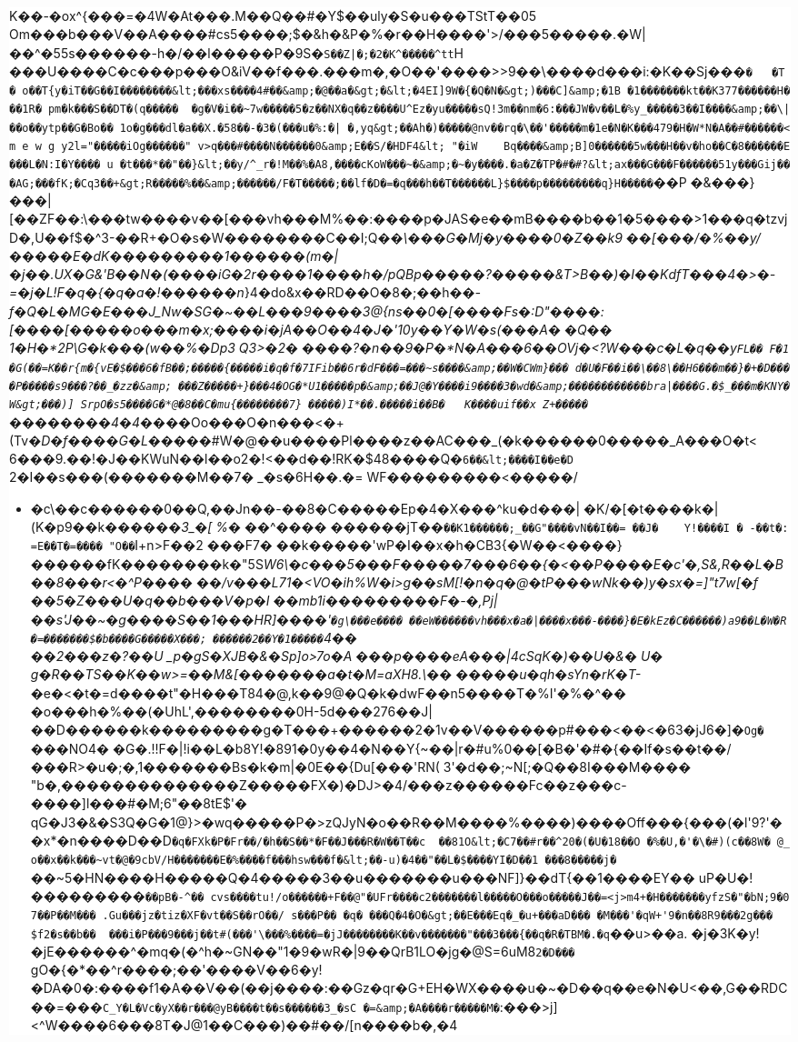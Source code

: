 K��-�ox^{���=�4W�At���.M��Q��#�Y$��uly�S�u���TStT��05 Om���b���V��A����#cs5����;$�&amp;h�&amp;P�%�r��H����'&gt;/���5�����.�W|��^�55s������-h�/��l�����P�9S�`S��Z|�;�2�K^�����^tt`H	���U����C�c���p���O&amp;iV��f���.���m�,�O��'����&gt;&gt;9��\����d���i:�K��Sj���`�	�T�	o��T{y�iT��G��I��������&lt;���xs����4#��&amp;�@��a�&gt;�&lt;�4EI]9W�{�Q�N�&gt;)���C]&amp;�1B �1�������kt��K377������H���1R� pm�k���S��DT�(q�����	�g�V�i��~7w�����5�z��NX�q��z����U^Ez�yu�����sQ!3m��nm�6:���JW�v��L�%y_�����3��I����&amp;��\|��o��ytp��G�Bo�� 1o�g���dl�a��X.�58��-�3�(���u�%:�| �,yq&gt;��Ah�)�����@nv��rq�\��'�����m�1e�N�K���479�H�W*N�A��#������<m e w g y2l="�����iOg������" v>q���#����N������0&amp;E��S/�HDF4&lt;
"�iW	Bq����&amp;B]0������5w���H��v�ho��C�8������E���L�N:I�Y����
u
�t���*��"��}&lt;��y/^_r�!M��%�A8,����cKoW���~�&amp;�~�y����.�a�Z�TP�#�#?&lt;ax���G���F������51y���Gij���AG;���fK;�Cq3��+&gt;R�����%��&amp;������/F�T�����;��lf�D�=�q���h��T������L}$����p���������q}H�����`��P
�&amp;���}���|[��ZF��:\���tw����v��[���vh���M%��:����p�JAS�e��mB����b��1�5����&gt;1���q�tzvjD�,U��f$�^3-��R+�O�s�W��������C��I;Q�*�\���G�Mj�y����0�Z��k9	��[���/�%��y/�����E�dK���������1������(m�|�j��.UX�G&amp;'B��N�(����iG�2r����1����h�/pQBp�����?�����&amp;T&gt;B��)�I��KdfT���4�&gt;�-
=�j�L!F�q�{�q�a�!������n*}4�do&amp;x��RD��O�8�;��h��_-f�Q�L�MG�E���J_Nw�SG�~��L���9����3@{ns��0�[����Fs�:D"����:[����[�����o���m�x;����i�jA��O��4�J�'10y��Y�W�s(���A�	�Q��
1�H�*2P\G�k���(w��%�Dp3
Q3&gt;�2�
����?�n��9�P�*N�A���6��OVj�&lt;?W���c�L�q��y`FL�� F�1�G(��=K��r{m�{vE�$���6�fB��;�����{�����i�q�f�7IFib��6r�dF���=���~s����&amp;��W�CWm}��� d�U�F��i��\��8\��H6���m��}�+�D����P�����s9���?��_�zz�&amp; ���Z�����+}���4�OG�*U1�����p�&amp;��J@�Y����i9����3�wd�&amp;������������bra|����G.�$_���m�KNY�W&gt;���)]
SrpO�s5����G�*@�8��C�mu{��������7}
�����)I*��.�����i��B�	K����uif��x Z+�����`��������4�4��_��Oo���O�n���&lt;�+(Tv�$D�f����G�L���$��#W�@��u����Pl����z��AC���_(�k������0�����_A���O�t&lt;
6���9.��!�J��KWuN��l��o2�!&lt;��d��!RK�$48����Q�`6��&lt;����I��e�D`2�I��s���(�������M��7� _�s�6H��.�=	WF���������&lt;�����/
* �c\��c������0��Q,��Jn��-��8�C�����Ep�4�X���^ku�d���| �K/�[�t����k�|(K�p9��k����*��3_�[
%� ��*^���� ������jT��`��K1������;_��G"����vN��I��=
��J�	Y!����I � -��t�:=E��T�=����	"O��`I+n&gt;F��2	���F7�	��k�����'wP�I��x�h�CB3{�W��&lt;����}������fK��������k�"5S*W6\�c���5���F�����7���6��{�&lt;��P����E�c'�,S&amp;,R��L�B��8���r&lt;�^P����	��/v���L71�&lt;VO�ih%W�i&gt;g��sM[!�n�q�@�tP���wNk��)y�sx�=]"t7w[�f
��5�Z���U�q��b���V�p�I ��mb1i���������F�-�,Pj|��s'J��~�g����S��1���HR]����'`�g\���e����	��eW������vh���x�a�|����x���-����}�E�kEz�C������)a9��L�W�R�=�������$�b����G�����X���;
������2��Y�1�����`4��\
��2���z�?��U
_p�gS�XJB�&amp;�Sp]o&gt;7o�A ���p����eA���|4cSqK�)��U�&amp;�	U�	g�R��TS��K��w&gt;=��M&amp;[�������a�t�M=aXH8.\��	�����u�qh�sYn�rK�T-*�e�&lt;�t�=d����t"�H���T84�@,k��9@�Q�k�dwF��n5����T�%I'�%�^��	�o���h�%��(�UhL',��������0H-5d���276��J|��D������k���������g�T���+������2�1v��V������p#���&lt;��&lt;�63�jJ6�]�`Og�`���NO4�
�G�.!!F�|!i��L�b8Y!�891�0y��4�N��Y{~��|r�#u%0��[�B�'�#�{��If�s��t��/���R&gt;�u�;�,1�������Bs�k�m|�0E��{Du[���'RN(
3'�d��;~N[;�Q��8I���M����	"b�,��������������Z�����FX�)�DJ&gt;�4/���z������Fc��z���c-����]l���#�M;6"��8tE$'�
qG�J3�&amp;�S3Q�G�1@}&gt;�wq�����P�&gt;zQJyN�o��R��M����%����)����Off���{���(�l'9?'��x*�n����D��D`�q�FXk�P�Fr��/�h��S��*�F��J���R�W��T��c	��81O&lt;�C7��#r��^20�(�U�18��O	�%�U,�'�\�#)(c��8W�
@_o��x��k���~vt�@�9cbV/H�������E�%����f���hsw���f�&lt;��-u)�4��"��L�$����YI�D��1 ���8�����j�`��~5�HN����H�����Q�4�����3��u�������u���NF]}��dT{��1����EY��
uP�U�!���������`��pB�-^��
cvs����tu!/o������+F��@"�UFr����c2�������l�����O���o�����J��=<j>m4+�H�������yfzS�"�bN;9�07��P��M���
.Gu���jz�tiz�XF�vt��S��rO��/
s���P��	�q�
���Q�4�O�&gt;��E���Eq�_�u+���aD���
�M���'�qW+'9�n��8R9���2g���
$f2�s��b��	���i�P���9���j��t#(���'\���%����=�jJ��������K��v�������"���3���{��q�R�TBM�.�q`��u&gt;��a.
�j�3K�y!�jE������^�mq�(�^h�~GN��"1�9�wR�|9��QrB1LO�jg�@S=6uM8`2�D���`gO�{�*��^r����;��'����V��6�y!�DA�0�:����f1�A��V��(��j����:��Gz�qr�G+EH�WX����u�~�D��q��e�N�U&lt;��,G��RDC��=���`C_Y�L�Vc�yX��r���@yB����t��s������3_�sC
�=&amp;�A����r�����M�`:���&gt;j]&lt;^W����6���8T�J@1��C���)��#��/[n����b�,�4